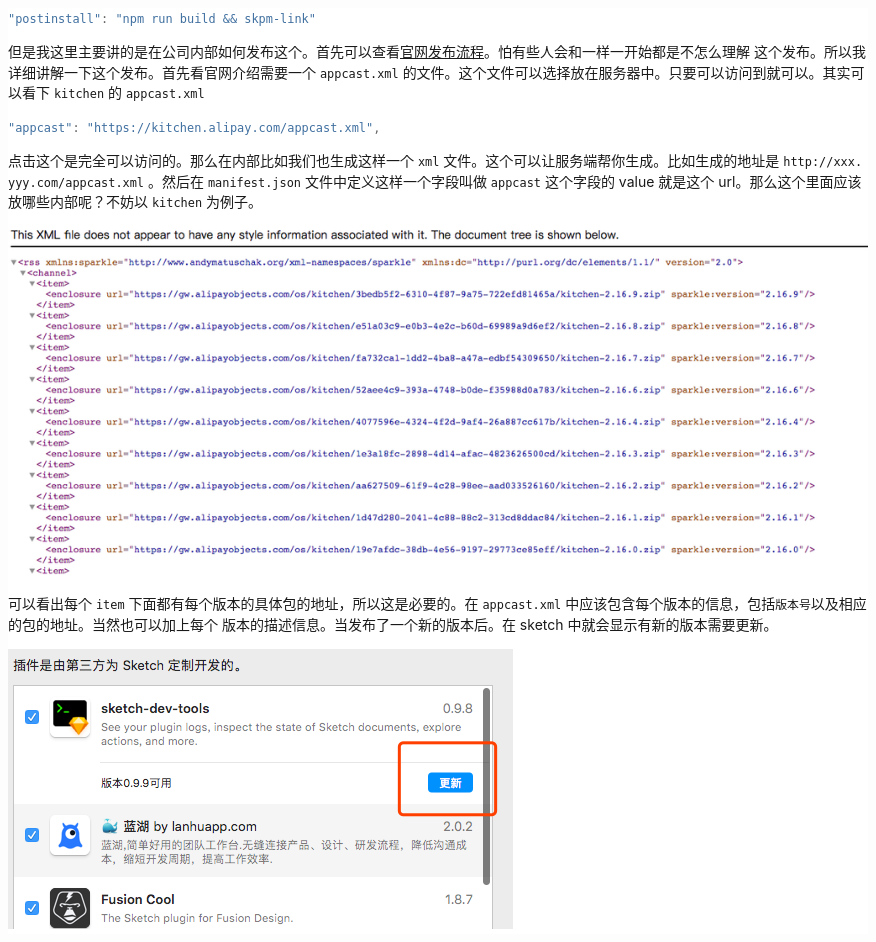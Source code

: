 ```js
"postinstall": "npm run build && skpm-link"
```

但是我这里主要讲的是在公司内部如何发布这个。首先可以查看[官网发布流程](https://developer.sketch.com/plugins/publish-a-plugin)。怕有些人会和一样一开始都是不怎么理解
这个发布。所以我详细讲解一下这个发布。首先看官网介绍需要一个 `appcast.xml` 的文件。这个文件可以选择放在服务器中。只要可以访问到就可以。其实可以看下 `kitchen` 的 `appcast.xml`

```js
"appcast": "https://kitchen.alipay.com/appcast.xml",
```

点击这个是完全可以访问的。那么在内部比如我们也生成这样一个 `xml` 文件。这个可以让服务端帮你生成。比如生成的地址是 `http://xxx.yyy.com/appcast.xml` 。然后在
`manifest.json` 文件中定义这样一个字段叫做 `appcast` 这个字段的 value 就是这个 url。那么这个里面应该放哪些内部呢？不妨以 `kitchen` 为例子。

![3](./3.png)

可以看出每个 `item` 下面都有每个版本的具体包的地址，所以这是必要的。在 `appcast.xml` 中应该包含每个版本的信息，包括`版本号`以及相应的包的地址。当然也可以加上每个
版本的描述信息。当发布了一个新的版本后。在 sketch 中就会显示有新的版本需要更新。

![4](./4.png)
